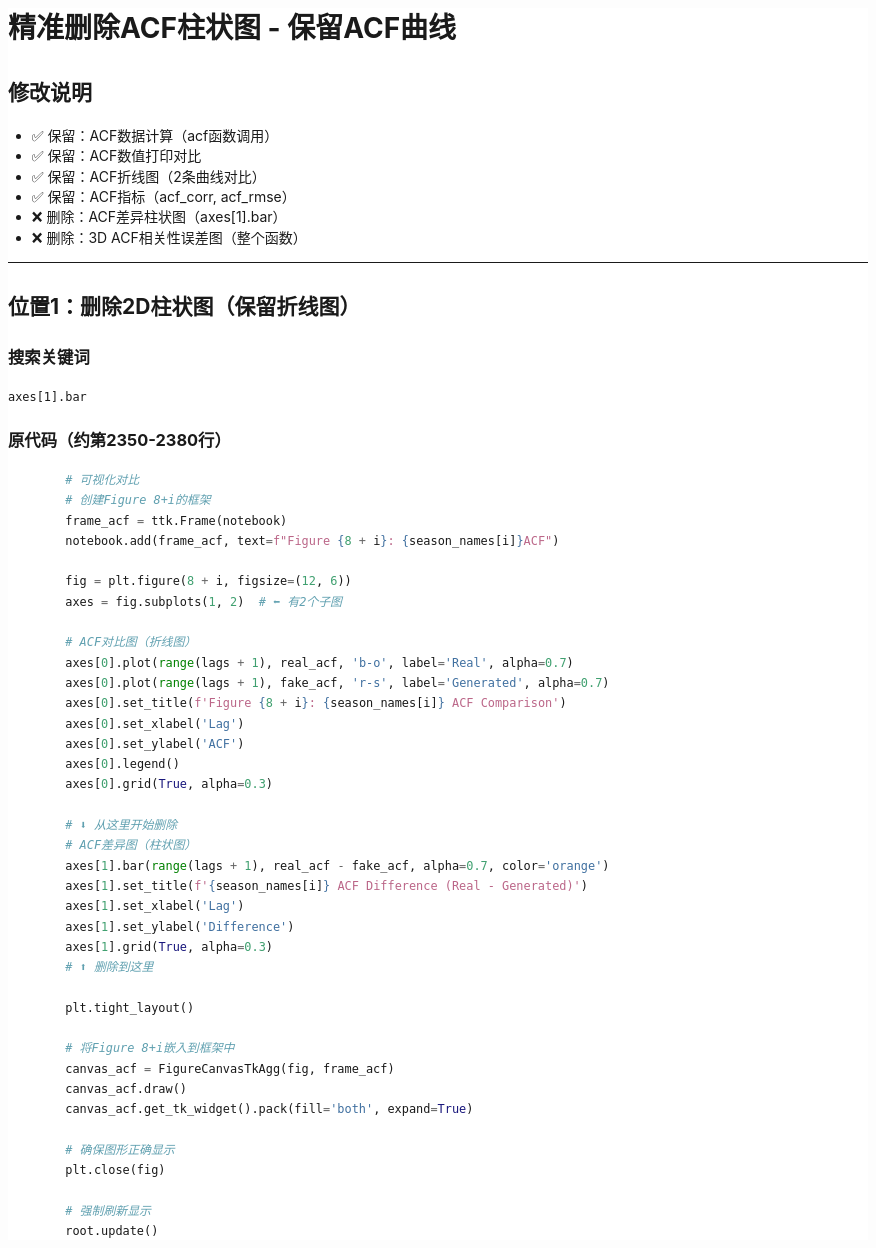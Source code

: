 # 精准删除ACF柱状图 - 保留ACF曲线

## 修改说明
- ✅ 保留：ACF数据计算（acf函数调用）
- ✅ 保留：ACF数值打印对比
- ✅ 保留：ACF折线图（2条曲线对比）
- ✅ 保留：ACF指标（acf_corr, acf_rmse）
- ❌ 删除：ACF差异柱状图（axes[1].bar）
- ❌ 删除：3D ACF相关性误差图（整个函数）

---

## 位置1：删除2D柱状图（保留折线图）

### 搜索关键词
```
axes[1].bar
```

### 原代码（约第2350-2380行）
```python
        # 可视化对比
        # 创建Figure 8+i的框架
        frame_acf = ttk.Frame(notebook)
        notebook.add(frame_acf, text=f"Figure {8 + i}: {season_names[i]}ACF")

        fig = plt.figure(8 + i, figsize=(12, 6))
        axes = fig.subplots(1, 2)  # ⬅️ 有2个子图

        # ACF对比图（折线图）
        axes[0].plot(range(lags + 1), real_acf, 'b-o', label='Real', alpha=0.7)
        axes[0].plot(range(lags + 1), fake_acf, 'r-s', label='Generated', alpha=0.7)
        axes[0].set_title(f'Figure {8 + i}: {season_names[i]} ACF Comparison')
        axes[0].set_xlabel('Lag')
        axes[0].set_ylabel('ACF')
        axes[0].legend()
        axes[0].grid(True, alpha=0.3)

        # ⬇️ 从这里开始删除
        # ACF差异图（柱状图）
        axes[1].bar(range(lags + 1), real_acf - fake_acf, alpha=0.7, color='orange')
        axes[1].set_title(f'{season_names[i]} ACF Difference (Real - Generated)')
        axes[1].set_xlabel('Lag')
        axes[1].set_ylabel('Difference')
        axes[1].grid(True, alpha=0.3)
        # ⬆️ 删除到这里

        plt.tight_layout()

        # 将Figure 8+i嵌入到框架中
        canvas_acf = FigureCanvasTkAgg(fig, frame_acf)
        canvas_acf.draw()
        canvas_acf.get_tk_widget().pack(fill='both', expand=True)

        # 确保图形正确显示
        plt.close(fig)

        # 强制刷新显示
        root.update()
```
